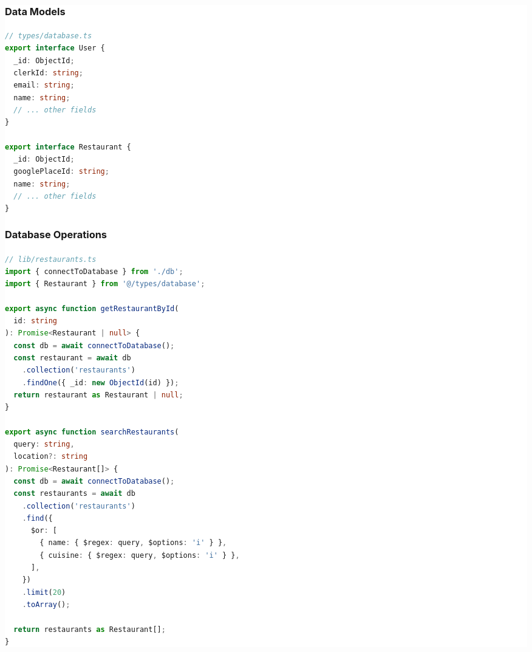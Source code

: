 ### Data Models

```typescript
// types/database.ts
export interface User {
  _id: ObjectId;
  clerkId: string;
  email: string;
  name: string;
  // ... other fields
}

export interface Restaurant {
  _id: ObjectId;
  googlePlaceId: string;
  name: string;
  // ... other fields
}
```

### Database Operations

```typescript
// lib/restaurants.ts
import { connectToDatabase } from './db';
import { Restaurant } from '@/types/database';

export async function getRestaurantById(
  id: string
): Promise<Restaurant | null> {
  const db = await connectToDatabase();
  const restaurant = await db
    .collection('restaurants')
    .findOne({ _id: new ObjectId(id) });
  return restaurant as Restaurant | null;
}

export async function searchRestaurants(
  query: string,
  location?: string
): Promise<Restaurant[]> {
  const db = await connectToDatabase();
  const restaurants = await db
    .collection('restaurants')
    .find({
      $or: [
        { name: { $regex: query, $options: 'i' } },
        { cuisine: { $regex: query, $options: 'i' } },
      ],
    })
    .limit(20)
    .toArray();

  return restaurants as Restaurant[];
}
```
